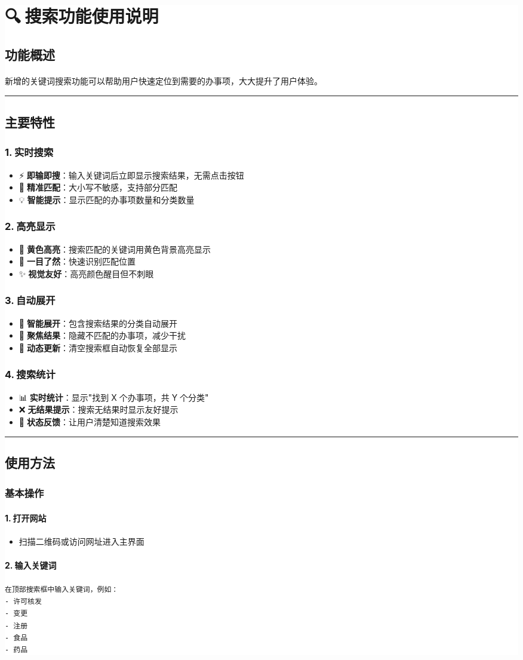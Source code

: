 # 🔍 搜索功能使用说明

## 功能概述

新增的关键词搜索功能可以帮助用户快速定位到需要的办事项，大大提升了用户体验。

---

## 主要特性

### 1. 实时搜索
- ⚡ **即输即搜**：输入关键词后立即显示搜索结果，无需点击按钮
- 🎯 **精准匹配**：大小写不敏感，支持部分匹配
- 💡 **智能提示**：显示匹配的办事项数量和分类数量

### 2. 高亮显示
- 🌟 **黄色高亮**：搜索匹配的关键词用黄色背景高亮显示
- 👀 **一目了然**：快速识别匹配位置
- ✨ **视觉友好**：高亮颜色醒目但不刺眼

### 3. 自动展开
- 📂 **智能展开**：包含搜索结果的分类自动展开
- 🎯 **聚焦结果**：隐藏不匹配的办事项，减少干扰
- 🔄 **动态更新**：清空搜索框自动恢复全部显示

### 4. 搜索统计
- 📊 **实时统计**：显示"找到 X 个办事项，共 Y 个分类"
- ❌ **无结果提示**：搜索无结果时显示友好提示
- 💬 **状态反馈**：让用户清楚知道搜索效果

---

## 使用方法

### 基本操作

#### 1. 打开网站
- 扫描二维码或访问网址进入主界面

#### 2. 输入关键词
```
在顶部搜索框中输入关键词，例如：
- 许可核发
- 变更
- 注册
- 食品
- 药品
```
